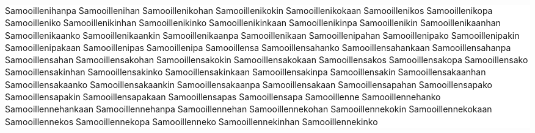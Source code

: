Samooillenihanpa
Samooillenihan
Samooillenikohan
Samooillenikokin
Samooillenikokaan
Samooillenikos
Samooillenikopa
Samooilleniko
Samooillenikinhan
Samooillenikinko
Samooillenikinkaan
Samooillenikinpa
Samooillenikin
Samooillenikaanhan
Samooillenikaanko
Samooillenikaankin
Samooillenikaanpa
Samooillenikaan
Samooillenipahan
Samooillenipako
Samooillenipakin
Samooillenipakaan
Samooillenipas
Samooillenipa
Samooillensa
Samooillensahanko
Samooillensahankaan
Samooillensahanpa
Samooillensahan
Samooillensakohan
Samooillensakokin
Samooillensakokaan
Samooillensakos
Samooillensakopa
Samooillensako
Samooillensakinhan
Samooillensakinko
Samooillensakinkaan
Samooillensakinpa
Samooillensakin
Samooillensakaanhan
Samooillensakaanko
Samooillensakaankin
Samooillensakaanpa
Samooillensakaan
Samooillensapahan
Samooillensapako
Samooillensapakin
Samooillensapakaan
Samooillensapas
Samooillensapa
Samooillenne
Samooillennehanko
Samooillennehankaan
Samooillennehanpa
Samooillennehan
Samooillennekohan
Samooillennekokin
Samooillennekokaan
Samooillennekos
Samooillennekopa
Samooillenneko
Samooillennekinhan
Samooillennekinko